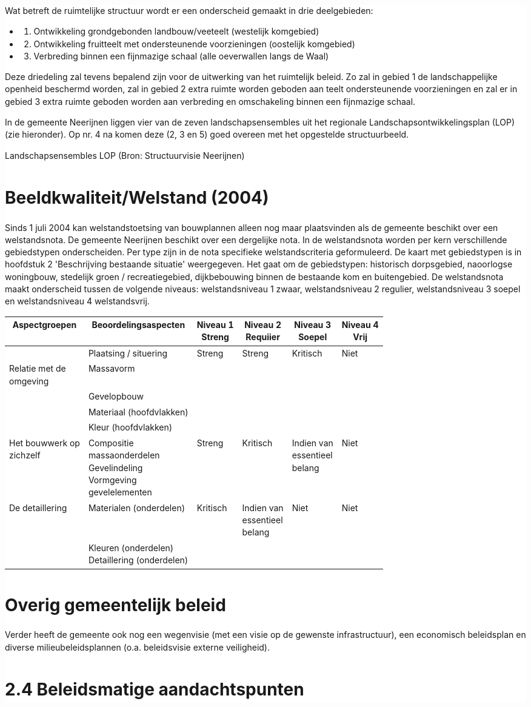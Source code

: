 Wat betreft de ruimtelijke structuur wordt er een onderscheid gemaakt in drie deelgebieden:

- 1. Ontwikkeling grondgebonden landbouw/veeteelt (westelijk komgebied)
- 2. Ontwikkeling fruitteelt met ondersteunende voorzieningen (oostelijk komgebied)
- 3. Verbreding binnen een fijnmazige schaal (alle oeverwallen langs de Waal)

Deze driedeling zal tevens bepalend zijn voor de uitwerking van het ruimtelijk beleid. Zo zal in gebied 1 de landschappelijke openheid beschermd worden, zal in gebied 2 extra ruimte worden geboden aan teelt ondersteunende voorzieningen en zal er in gebied 3 extra ruimte geboden worden aan verbreding en omschakeling binnen een fijnmazige schaal.

In de gemeente Neerijnen liggen vier van de zeven landschapsensembles uit het regionale Landschapsontwikkelingsplan (LOP) (zie hieronder). Op nr. 4 na komen deze (2, 3 en 5) goed overeen met het opgestelde structuurbeeld.

Landschapsensembles LOP (Bron: Structuurvisie Neerijnen)

# Beeldkwaliteit/Welstand (2004)

Sinds 1 juli 2004 kan welstandstoetsing van bouwplannen alleen nog maar plaatsvinden als de gemeente beschikt over een welstandsnota. De gemeente Neerijnen beschikt over een dergelijke nota. In de welstandsnota worden per kern verschillende gebiedstypen onderscheiden. Per type zijn in de nota specifieke welstandscriteria geformuleerd. De kaart met gebiedstypen is in hoofdstuk 2 'Beschrijving bestaande situatie' weergegeven. Het gaat om de gebiedstypen: historisch dorpsgebied, naoorlogse woningbouw, stedelijk groen / recreatiegebied, dijkbebouwing binnen de bestaande kom en buitengebied. De welstandsnota maakt onderscheid tussen de volgende niveaus: welstandsniveau 1 zwaar, welstandsniveau 2 regulier, welstandsniveau 3 soepel en welstandsniveau 4 welstandsvrij.

| Aspectgroepen               | Beoordelingsaspecten                                                           | Niveau 1<br>Streng | Niveau 2<br>Requiier               | Niveau 3<br>Soepel                 | Niveau 4<br>Vrij |
|-----------------------------|--------------------------------------------------------------------------------|--------------------|------------------------------------|------------------------------------|------------------|
|                             | Plaatsing / situering                                                          | Streng             | Streng                             | Kritisch                           | Niet             |
| Relatie met de<br>omgeving  | Massavorm                                                                      |                    |                                    |                                    |                  |
|                             | Gevelopbouw                                                                    |                    |                                    |                                    |                  |
|                             | Materiaal (hoofdvlakken)                                                       |                    |                                    |                                    |                  |
|                             | Kleur (hoofdvlakken)                                                           |                    |                                    |                                    |                  |
| Het bouwwerk op<br>zichzelf | Compositie<br>massaonderdelen<br>Gevelindeling<br>Vormgeving<br>gevelelementen | Streng             | Kritisch                           | Indien van<br>essentieel<br>belang | Niet             |
| De detaillering             | Materialen (onderdelen)                                                        | Kritisch           | Indien van<br>essentieel<br>belang | Niet                               | Niet             |
|                             | Kleuren (onderdelen)<br>Detaillering (onderdelen)                              |                    |                                    |                                    |                  |

# Overig gemeentelijk beleid

Verder heeft de gemeente ook nog een wegenvisie (met een visie op de gewenste infrastructuur), een economisch beleidsplan en diverse milieubeleidsplannen (o.a. beleidsvisie externe veiligheid).

# 2.4 Beleidsmatige aandachtspunten
